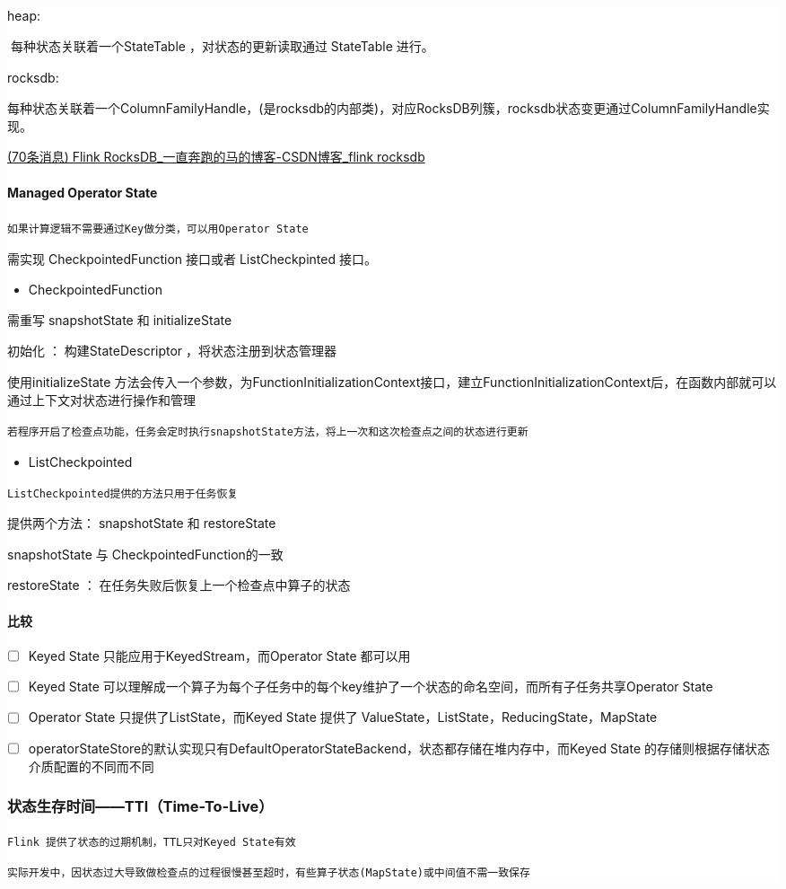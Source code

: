 heap: 

​	每种状态关联着一个StateTable ，对状态的更新读取通过 StateTable 进行。

rocksdb:

​	每种状态关联着一个ColumnFamilyHandle，(是rocksdb的内部类)，对应RocksDB列簇，rocksdb状态变更通过ColumnFamilyHandle实现。

[(70条消息) Flink RocksDB_一直奔跑的马的博客-CSDN博客_flink rocksdb](https://blog.csdn.net/wangxingxingalulu/article/details/121083421)

#### Managed Operator State

```
如果计算逻辑不需要通过Key做分类，可以用Operator State 
```

需实现 CheckpointedFunction 接口或者 ListCheckpinted 接口。

* CheckpointedFunction

需重写 snapshotState 和 initializeState

初始化 ：  构建StateDescriptor ，将状态注册到状态管理器

使用initializeState 方法会传入一个参数，为FunctionInitializationContext接口，建立FunctionInitializationContext后，在函数内部就可以通过上下文对状态进行操作和管理

```
若程序开启了检查点功能，任务会定时执行snapshotState方法，将上一次和这次检查点之间的状态进行更新
```

* ListCheckpointed

```
ListCheckpointed提供的方法只用于任务恢复
```

提供两个方法： snapshotState 和 restoreState

snapshotState 与 CheckpointedFunction的一致

restoreState ： 在任务失败后恢复上一个检查点中算子的状态

#### 比较

- [ ] Keyed State 只能应用于KeyedStream，而Operator State 都可以用
- [ ] Keyed State 可以理解成一个算子为每个子任务中的每个key维护了一个状态的命名空间，而所有子任务共享Operator State
- [ ] Operator State 只提供了ListState，而Keyed State 提供了 ValueState，ListState，ReducingState，MapState
- [ ] operatorStateStore的默认实现只有DefaultOperatorStateBackend，状态都存储在堆内存中，而Keyed State 的存储则根据存储状态介质配置的不同而不同





### 状态生存时间——TTl（Time-To-Live）

```
Flink 提供了状态的过期机制，TTL只对Keyed State有效
```

```
实际开发中，因状态过大导致做检查点的过程很慢甚至超时，有些算子状态(MapState)或中间值不需一致保存
```
